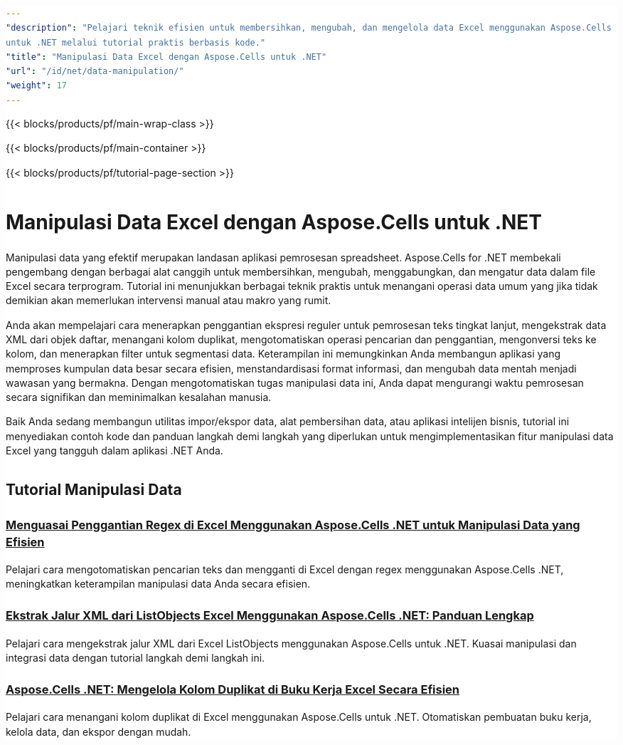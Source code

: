 ```yaml
---
"description": "Pelajari teknik efisien untuk membersihkan, mengubah, dan mengelola data Excel menggunakan Aspose.Cells untuk .NET melalui tutorial praktis berbasis kode."
"title": "Manipulasi Data Excel dengan Aspose.Cells untuk .NET"
"url": "/id/net/data-manipulation/"
"weight": 17
---
```


{{< blocks/products/pf/main-wrap-class >}}

{{< blocks/products/pf/main-container >}}

{{< blocks/products/pf/tutorial-page-section >}}


# Manipulasi Data Excel dengan Aspose.Cells untuk .NET

Manipulasi data yang efektif merupakan landasan aplikasi pemrosesan spreadsheet. Aspose.Cells for .NET membekali pengembang dengan berbagai alat canggih untuk membersihkan, mengubah, menggabungkan, dan mengatur data dalam file Excel secara terprogram. Tutorial ini menunjukkan berbagai teknik praktis untuk menangani operasi data umum yang jika tidak demikian akan memerlukan intervensi manual atau makro yang rumit.

Anda akan mempelajari cara menerapkan penggantian ekspresi reguler untuk pemrosesan teks tingkat lanjut, mengekstrak data XML dari objek daftar, menangani kolom duplikat, mengotomatiskan operasi pencarian dan penggantian, mengonversi teks ke kolom, dan menerapkan filter untuk segmentasi data. Keterampilan ini memungkinkan Anda membangun aplikasi yang memproses kumpulan data besar secara efisien, menstandardisasi format informasi, dan mengubah data mentah menjadi wawasan yang bermakna. Dengan mengotomatiskan tugas manipulasi data ini, Anda dapat mengurangi waktu pemrosesan secara signifikan dan meminimalkan kesalahan manusia.

Baik Anda sedang membangun utilitas impor/ekspor data, alat pembersihan data, atau aplikasi intelijen bisnis, tutorial ini menyediakan contoh kode dan panduan langkah demi langkah yang diperlukan untuk mengimplementasikan fitur manipulasi data Excel yang tangguh dalam aplikasi .NET Anda.


## Tutorial Manipulasi Data

### [Menguasai Penggantian Regex di Excel Menggunakan Aspose.Cells .NET untuk Manipulasi Data yang Efisien](./aspose-cells-dotnet-regex-replacement-excel)
Pelajari cara mengotomatiskan pencarian teks dan mengganti di Excel dengan regex menggunakan Aspose.Cells .NET, meningkatkan keterampilan manipulasi data Anda secara efisien.

### [Ekstrak Jalur XML dari ListObjects Excel Menggunakan Aspose.Cells .NET: Panduan Lengkap](./aspose-cells-net-extract-xml-listobjects)
Pelajari cara mengekstrak jalur XML dari Excel ListObjects menggunakan Aspose.Cells untuk .NET. Kuasai manipulasi dan integrasi data dengan tutorial langkah demi langkah ini.

### [Aspose.Cells .NET: Mengelola Kolom Duplikat di Buku Kerja Excel Secara Efisien](./aspose-cells-net-handle-duplicate-columns)
Pelajari cara menangani kolom duplikat di Excel menggunakan Aspose.Cells untuk .NET. Otomatiskan pembuatan buku kerja, kelola data, dan ekspor dengan mudah.
